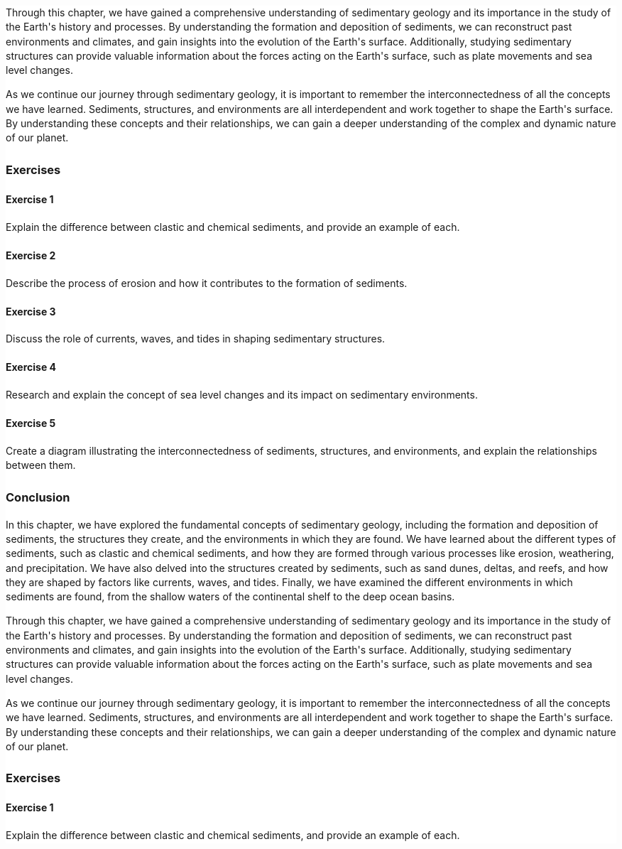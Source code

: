 Through this chapter, we have gained a comprehensive understanding of sedimentary geology and its importance in the study of the Earth's history and processes. By understanding the formation and deposition of sediments, we can reconstruct past environments and climates, and gain insights into the evolution of the Earth's surface. Additionally, studying sedimentary structures can provide valuable information about the forces acting on the Earth's surface, such as plate movements and sea level changes.

As we continue our journey through sedimentary geology, it is important to remember the interconnectedness of all the concepts we have learned. Sediments, structures, and environments are all interdependent and work together to shape the Earth's surface. By understanding these concepts and their relationships, we can gain a deeper understanding of the complex and dynamic nature of our planet.

### Exercises
#### Exercise 1
Explain the difference between clastic and chemical sediments, and provide an example of each.

#### Exercise 2
Describe the process of erosion and how it contributes to the formation of sediments.

#### Exercise 3
Discuss the role of currents, waves, and tides in shaping sedimentary structures.

#### Exercise 4
Research and explain the concept of sea level changes and its impact on sedimentary environments.

#### Exercise 5
Create a diagram illustrating the interconnectedness of sediments, structures, and environments, and explain the relationships between them.


### Conclusion
In this chapter, we have explored the fundamental concepts of sedimentary geology, including the formation and deposition of sediments, the structures they create, and the environments in which they are found. We have learned about the different types of sediments, such as clastic and chemical sediments, and how they are formed through various processes like erosion, weathering, and precipitation. We have also delved into the structures created by sediments, such as sand dunes, deltas, and reefs, and how they are shaped by factors like currents, waves, and tides. Finally, we have examined the different environments in which sediments are found, from the shallow waters of the continental shelf to the deep ocean basins.

Through this chapter, we have gained a comprehensive understanding of sedimentary geology and its importance in the study of the Earth's history and processes. By understanding the formation and deposition of sediments, we can reconstruct past environments and climates, and gain insights into the evolution of the Earth's surface. Additionally, studying sedimentary structures can provide valuable information about the forces acting on the Earth's surface, such as plate movements and sea level changes.

As we continue our journey through sedimentary geology, it is important to remember the interconnectedness of all the concepts we have learned. Sediments, structures, and environments are all interdependent and work together to shape the Earth's surface. By understanding these concepts and their relationships, we can gain a deeper understanding of the complex and dynamic nature of our planet.

### Exercises
#### Exercise 1
Explain the difference between clastic and chemical sediments, and provide an example of each.
